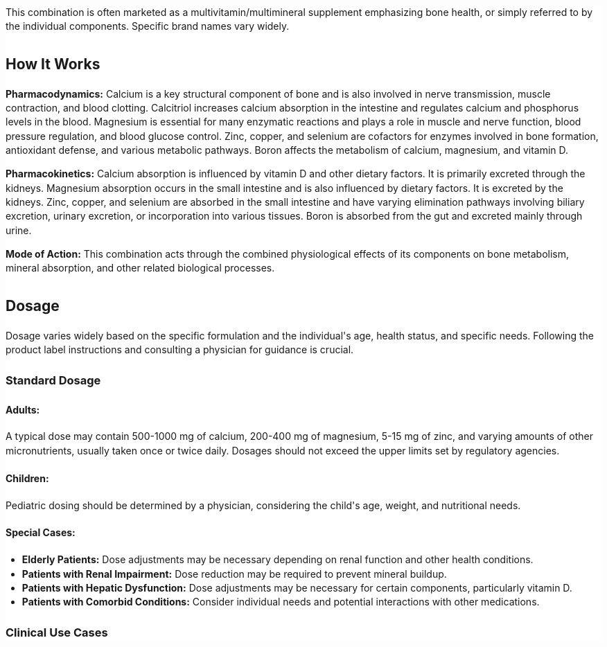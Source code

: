 This combination is often marketed as a multivitamin/multimineral supplement emphasizing bone health, or simply referred to by the individual components. Specific brand names vary widely.

## **How It Works**

**Pharmacodynamics:** Calcium is a key structural component of bone and is also involved in nerve transmission, muscle contraction, and blood clotting. Calcitriol increases calcium absorption in the intestine and regulates calcium and phosphorus levels in the blood. Magnesium is essential for many enzymatic reactions and plays a role in muscle and nerve function, blood pressure regulation, and blood glucose control. Zinc, copper, and selenium are cofactors for enzymes involved in bone formation, antioxidant defense, and various metabolic pathways. Boron affects the metabolism of calcium, magnesium, and vitamin D.

**Pharmacokinetics:** Calcium absorption is influenced by vitamin D and other dietary factors. It is primarily excreted through the kidneys. Magnesium absorption occurs in the small intestine and is also influenced by dietary factors. It is excreted by the kidneys. Zinc, copper, and selenium are absorbed in the small intestine and have varying elimination pathways involving biliary excretion, urinary excretion, or incorporation into various tissues. Boron is absorbed from the gut and excreted mainly through urine.

**Mode of Action:** This combination acts through the combined physiological effects of its components on bone metabolism, mineral absorption, and other related biological processes.

## **Dosage**

Dosage varies widely based on the specific formulation and the individual's age, health status, and specific needs. Following the product label instructions and consulting a physician for guidance is crucial.

### **Standard Dosage**

#### **Adults:**

A typical dose may contain 500-1000 mg of calcium, 200-400 mg of magnesium, 5-15 mg of zinc, and varying amounts of other micronutrients, usually taken once or twice daily. Dosages should not exceed the upper limits set by regulatory agencies.

#### **Children:**

Pediatric dosing should be determined by a physician, considering the child's age, weight, and nutritional needs.

#### **Special Cases:**

* **Elderly Patients:** Dose adjustments may be necessary depending on renal function and other health conditions.
* **Patients with Renal Impairment:** Dose reduction may be required to prevent mineral buildup.
* **Patients with Hepatic Dysfunction:** Dose adjustments may be necessary for certain components, particularly vitamin D.
* **Patients with Comorbid Conditions:** Consider individual needs and potential interactions with other medications.

### **Clinical Use Cases**

